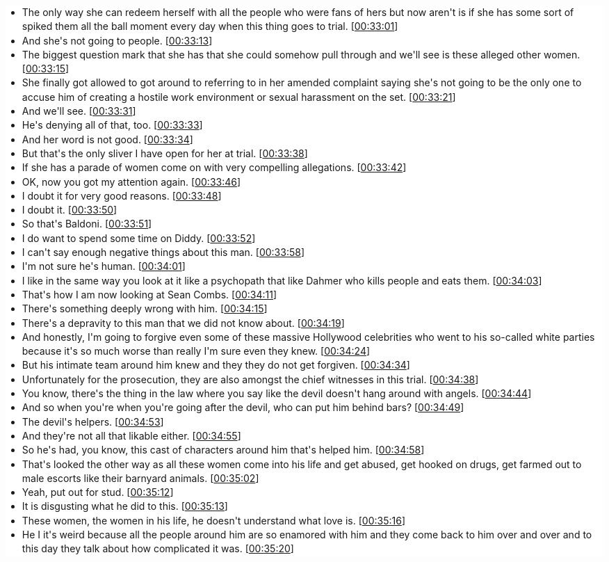 *  The only way she can redeem herself with all the people who were fans of hers but now aren't is if she has some sort of spiked them all the ball moment every day when this thing goes to trial. [[00:33:01](https://www.youtube.com/watch?v=6rrvA-BBwWM&t=1981.0s)]
*  And she's not going to people. [[00:33:13](https://www.youtube.com/watch?v=6rrvA-BBwWM&t=1993.0s)]
*  The biggest question mark that she has that she could somehow pull through and we'll see is these alleged other women. [[00:33:15](https://www.youtube.com/watch?v=6rrvA-BBwWM&t=1995.0s)]
*  She finally got allowed to got around to referring to in her amended complaint saying she's not going to be the only one to accuse him of creating a hostile work environment or sexual harassment on the set. [[00:33:21](https://www.youtube.com/watch?v=6rrvA-BBwWM&t=2001.0s)]
*  And we'll see. [[00:33:31](https://www.youtube.com/watch?v=6rrvA-BBwWM&t=2011.0s)]
*  He's denying all of that, too. [[00:33:33](https://www.youtube.com/watch?v=6rrvA-BBwWM&t=2013.0s)]
*  And her word is not good. [[00:33:34](https://www.youtube.com/watch?v=6rrvA-BBwWM&t=2014.0s)]
*  But that's the only sliver I have open for her at trial. [[00:33:38](https://www.youtube.com/watch?v=6rrvA-BBwWM&t=2018.0s)]
*  If she has a parade of women come on with very compelling allegations. [[00:33:42](https://www.youtube.com/watch?v=6rrvA-BBwWM&t=2022.0s)]
*  OK, now you got my attention again. [[00:33:46](https://www.youtube.com/watch?v=6rrvA-BBwWM&t=2026.0s)]
*  I doubt it for very good reasons. [[00:33:48](https://www.youtube.com/watch?v=6rrvA-BBwWM&t=2028.0s)]
*  I doubt it. [[00:33:50](https://www.youtube.com/watch?v=6rrvA-BBwWM&t=2030.0s)]
*  So that's Baldoni. [[00:33:51](https://www.youtube.com/watch?v=6rrvA-BBwWM&t=2031.0s)]
*  I do want to spend some time on Diddy. [[00:33:52](https://www.youtube.com/watch?v=6rrvA-BBwWM&t=2032.0s)]
*  I can't say enough negative things about this man. [[00:33:58](https://www.youtube.com/watch?v=6rrvA-BBwWM&t=2038.0s)]
*  I'm not sure he's human. [[00:34:01](https://www.youtube.com/watch?v=6rrvA-BBwWM&t=2041.0s)]
*  I like in the same way you look at it like a psychopath that like Dahmer who kills people and eats them. [[00:34:03](https://www.youtube.com/watch?v=6rrvA-BBwWM&t=2043.0s)]
*  That's how I am now looking at Sean Combs. [[00:34:11](https://www.youtube.com/watch?v=6rrvA-BBwWM&t=2051.0s)]
*  There's something deeply wrong with him. [[00:34:15](https://www.youtube.com/watch?v=6rrvA-BBwWM&t=2055.0s)]
*  There's a depravity to this man that we did not know about. [[00:34:19](https://www.youtube.com/watch?v=6rrvA-BBwWM&t=2059.0s)]
*  And honestly, I'm going to forgive even some of these massive Hollywood celebrities who went to his so-called white parties because it's so much worse than really I'm sure even they knew. [[00:34:24](https://www.youtube.com/watch?v=6rrvA-BBwWM&t=2064.0s)]
*  But his intimate team around him knew and they they do not get forgiven. [[00:34:34](https://www.youtube.com/watch?v=6rrvA-BBwWM&t=2074.0s)]
*  Unfortunately for the prosecution, they are also amongst the chief witnesses in this trial. [[00:34:38](https://www.youtube.com/watch?v=6rrvA-BBwWM&t=2078.0s)]
*  You know, there's the thing in the law where you say like the devil doesn't hang around with angels. [[00:34:44](https://www.youtube.com/watch?v=6rrvA-BBwWM&t=2084.0s)]
*  And so when you're when you're going after the devil, who can put him behind bars? [[00:34:49](https://www.youtube.com/watch?v=6rrvA-BBwWM&t=2089.0s)]
*  The devil's helpers. [[00:34:53](https://www.youtube.com/watch?v=6rrvA-BBwWM&t=2093.0s)]
*  And they're not all that likable either. [[00:34:55](https://www.youtube.com/watch?v=6rrvA-BBwWM&t=2095.0s)]
*  So he's had, you know, this cast of characters around him that's helped him. [[00:34:58](https://www.youtube.com/watch?v=6rrvA-BBwWM&t=2098.0s)]
*  That's looked the other way as all these women come into his life and get abused, get hooked on drugs, get farmed out to male escorts like their barnyard animals. [[00:35:02](https://www.youtube.com/watch?v=6rrvA-BBwWM&t=2102.0s)]
*  Yeah, put out for stud. [[00:35:12](https://www.youtube.com/watch?v=6rrvA-BBwWM&t=2112.0s)]
*  It is disgusting what he did to this. [[00:35:13](https://www.youtube.com/watch?v=6rrvA-BBwWM&t=2113.0s)]
*  These women, the women in his life, he doesn't understand what love is. [[00:35:16](https://www.youtube.com/watch?v=6rrvA-BBwWM&t=2116.0s)]
*  He I it's weird because all the people around him are so enamored with him and they come back to him over and over and to this day they talk about how complicated it was. [[00:35:20](https://www.youtube.com/watch?v=6rrvA-BBwWM&t=2120.0s)]